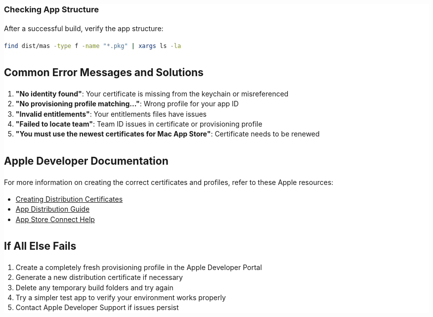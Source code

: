 ### Checking App Structure

After a successful build, verify the app structure:

```bash
find dist/mas -type f -name "*.pkg" | xargs ls -la
```

## Common Error Messages and Solutions

1. **"No identity found"**: Your certificate is missing from the keychain or misreferenced
2. **"No provisioning profile matching..."**: Wrong profile for your app ID
3. **"Invalid entitlements"**: Your entitlements files have issues
4. **"Failed to locate team"**: Team ID issues in certificate or provisioning profile
5. **"You must use the newest certificates for Mac App Store"**: Certificate needs to be renewed

## Apple Developer Documentation

For more information on creating the correct certificates and profiles, refer to these Apple resources:

- [Creating Distribution Certificates](https://help.apple.com/xcode/mac/current/#/dev154b28f09)
- [App Distribution Guide](https://developer.apple.com/documentation/xcode/distributing-your-app-for-beta-testing-and-releases)
- [App Store Connect Help](https://help.apple.com/app-store-connect/)

## If All Else Fails

1. Create a completely fresh provisioning profile in the Apple Developer Portal
2. Generate a new distribution certificate if necessary
3. Delete any temporary build folders and try again
4. Try a simpler test app to verify your environment works properly
5. Contact Apple Developer Support if issues persist 